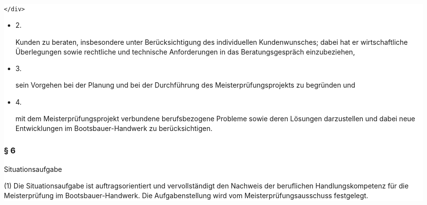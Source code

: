     </div>

  - 2\.
    
    <div>
    
    Kunden zu beraten, insbesondere unter Berücksichtigung des
    individuellen Kundenwunsches; dabei hat er wirtschaftliche
    Überlegungen sowie rechtliche und technische Anforderungen in das
    Beratungsgespräch einzubeziehen,
    
    </div>

  - 3\.
    
    <div>
    
    sein Vorgehen bei der Planung und bei der Durchführung des
    Meisterprüfungsprojekts zu begründen und
    
    </div>

  - 4\.
    
    <div>
    
    mit dem Meisterprüfungsprojekt verbundene berufsbezogene Probleme
    sowie deren Lösungen darzustellen und dabei neue Entwicklungen im
    Bootsbauer-Handwerk zu berücksichtigen.
    
    </div>

</div>

</div>

</div>

</div>

<span id="BJNR097400016BJNE000700000.html"></span>

### § 6  
Situationsaufgabe

<div>

<div class="jnhtml">

<div>

<div class="jurAbsatz">

(1) Die Situationsaufgabe ist auftragsorientiert und vervollständigt den
Nachweis der beruflichen Handlungskompetenz für die Meisterprüfung im
Bootsbauer-Handwerk. Die Aufgabenstellung wird vom
Meisterprüfungsausschuss festgelegt.

</div>

<div class="jurAbsatz">

